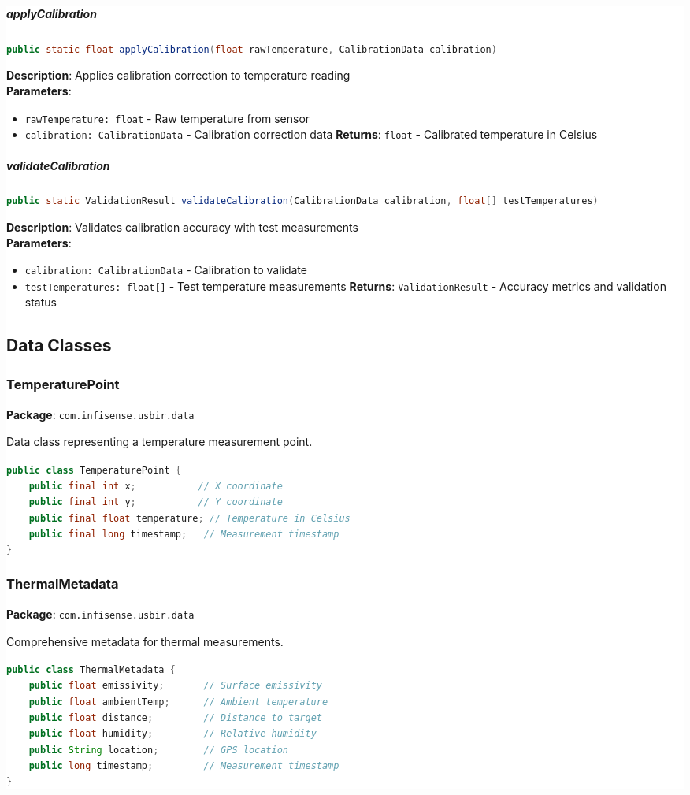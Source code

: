 ##### applyCalibration
```java
public static float applyCalibration(float rawTemperature, CalibrationData calibration)
```
**Description**: Applies calibration correction to temperature reading  
**Parameters**:
- `rawTemperature: float` - Raw temperature from sensor
- `calibration: CalibrationData` - Calibration correction data
**Returns**: `float` - Calibrated temperature in Celsius

##### validateCalibration
```java
public static ValidationResult validateCalibration(CalibrationData calibration, float[] testTemperatures)
```
**Description**: Validates calibration accuracy with test measurements  
**Parameters**:
- `calibration: CalibrationData` - Calibration to validate
- `testTemperatures: float[]` - Test temperature measurements
**Returns**: `ValidationResult` - Accuracy metrics and validation status

## Data Classes

### TemperaturePoint

**Package**: `com.infisense.usbir.data`

Data class representing a temperature measurement point.

```java
public class TemperaturePoint {
    public final int x;           // X coordinate
    public final int y;           // Y coordinate  
    public final float temperature; // Temperature in Celsius
    public final long timestamp;   // Measurement timestamp
}
```

### ThermalMetadata

**Package**: `com.infisense.usbir.data`

Comprehensive metadata for thermal measurements.

```java
public class ThermalMetadata {
    public float emissivity;       // Surface emissivity
    public float ambientTemp;      // Ambient temperature
    public float distance;         // Distance to target
    public float humidity;         // Relative humidity
    public String location;        // GPS location
    public long timestamp;         // Measurement timestamp
}
```
